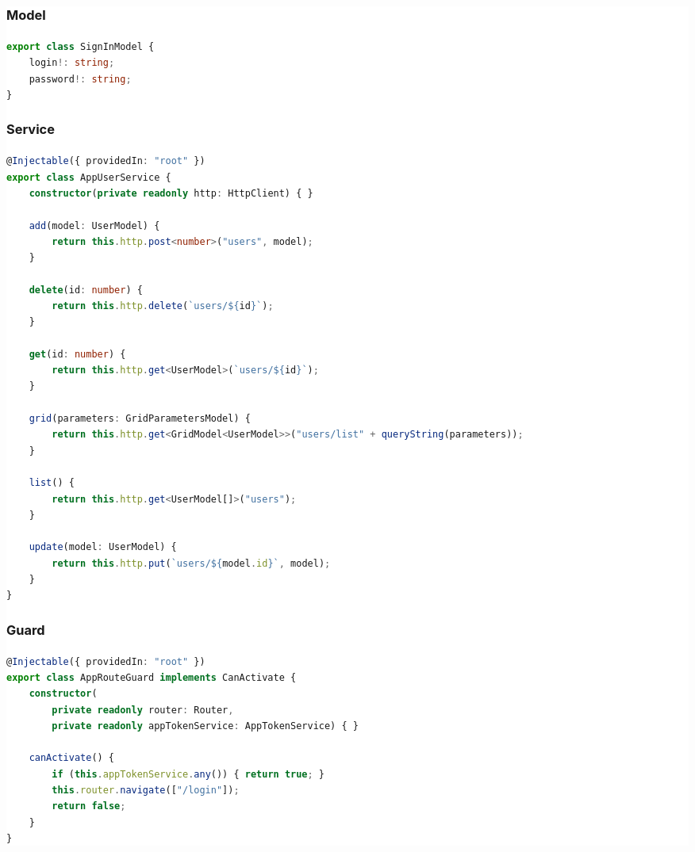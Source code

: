 
### Model

```typescript
export class SignInModel {
    login!: string;
    password!: string;
}
```

### Service

```typescript
@Injectable({ providedIn: "root" })
export class AppUserService {
    constructor(private readonly http: HttpClient) { }

    add(model: UserModel) {
        return this.http.post<number>("users", model);
    }

    delete(id: number) {
        return this.http.delete(`users/${id}`);
    }

    get(id: number) {
        return this.http.get<UserModel>(`users/${id}`);
    }

    grid(parameters: GridParametersModel) {
        return this.http.get<GridModel<UserModel>>("users/list" + queryString(parameters));
    }

    list() {
        return this.http.get<UserModel[]>("users");
    }

    update(model: UserModel) {
        return this.http.put(`users/${model.id}`, model);
    }
}
```

### Guard

```typescript
@Injectable({ providedIn: "root" })
export class AppRouteGuard implements CanActivate {
    constructor(
        private readonly router: Router,
        private readonly appTokenService: AppTokenService) { }

    canActivate() {
        if (this.appTokenService.any()) { return true; }
        this.router.navigate(["/login"]);
        return false;
    }
}
```
